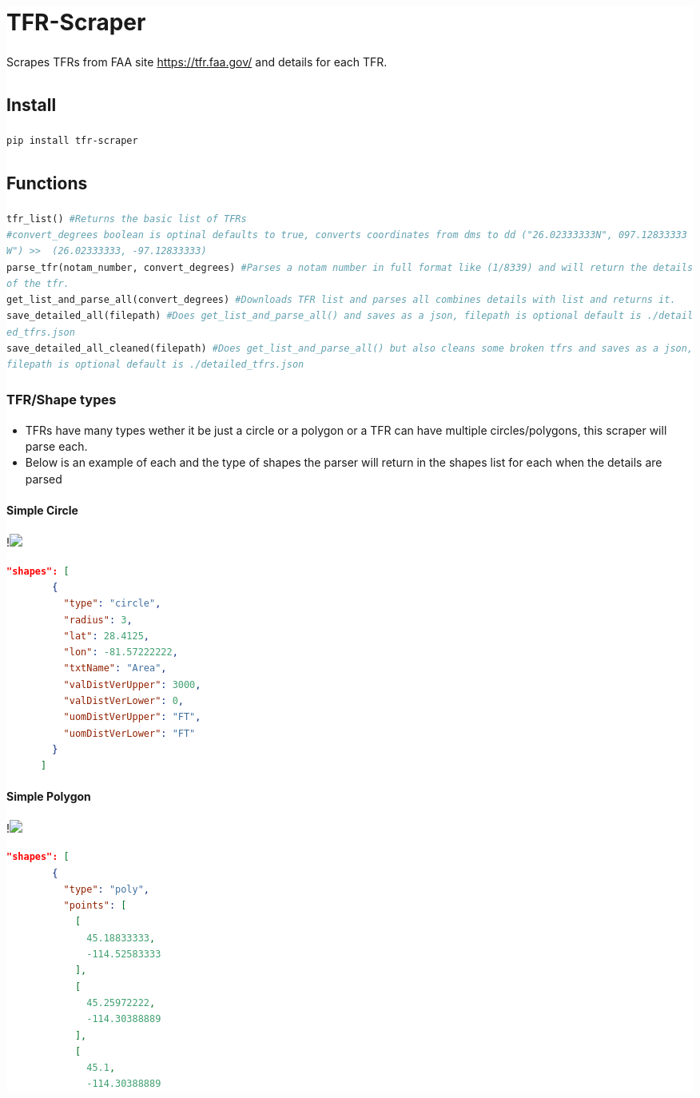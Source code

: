# TFR-Scraper
Scrapes TFRs from FAA site https://tfr.faa.gov/ and details for each TFR.

## Install
```pip install tfr-scraper```

## Functions
```python 
tfr_list() #Returns the basic list of TFRs
#convert_degrees boolean is optinal defaults to true, converts coordinates from dms to dd ("26.02333333N", 097.12833333W") >>  (26.02333333, -97.12833333)
parse_tfr(notam_number, convert_degrees) #Parses a notam number in full format like (1/8339) and will return the details of the tfr. 
get_list_and_parse_all(convert_degrees) #Downloads TFR list and parses all combines details with list and returns it. 
save_detailed_all(filepath) #Does get_list_and_parse_all() and saves as a json, filepath is optional default is ./detailed_tfrs.json
save_detailed_all_cleaned(filepath) #Does get_list_and_parse_all() but also cleans some broken tfrs and saves as a json, filepath is optional default is ./detailed_tfrs.json
```
### TFR/Shape types
- TFRs have many types wether it be just a circle or a polygon or a TFR can have multiple circles/polygons, this scraper will parse each. 
- Below is an example of each and the type of shapes the parser will return in the shapes list for each when the details are parsed
#### Simple Circle 
!<img src="https://raw.githubusercontent.com/Jxck-S/TFR-Scraper/main/examples/type-images/Simple-Circle.gif" width="40%">
```json
"shapes": [
        {
          "type": "circle",
          "radius": 3,
          "lat": 28.4125,
          "lon": -81.57222222,
          "txtName": "Area",
          "valDistVerUpper": 3000,
          "valDistVerLower": 0,
          "uomDistVerUpper": "FT",
          "uomDistVerLower": "FT"
        }
      ]
```
#### Simple Polygon
 !<img src="https://raw.githubusercontent.com/Jxck-S/TFR-Scraper/main/examples/type-images/Simple-Poly.gif" width="40%">
```json
"shapes": [
        {
          "type": "poly",
          "points": [
            [
              45.18833333,
              -114.52583333
            ],
            [
              45.25972222,
              -114.30388889
            ],
            [
              45.1,
              -114.30388889
```